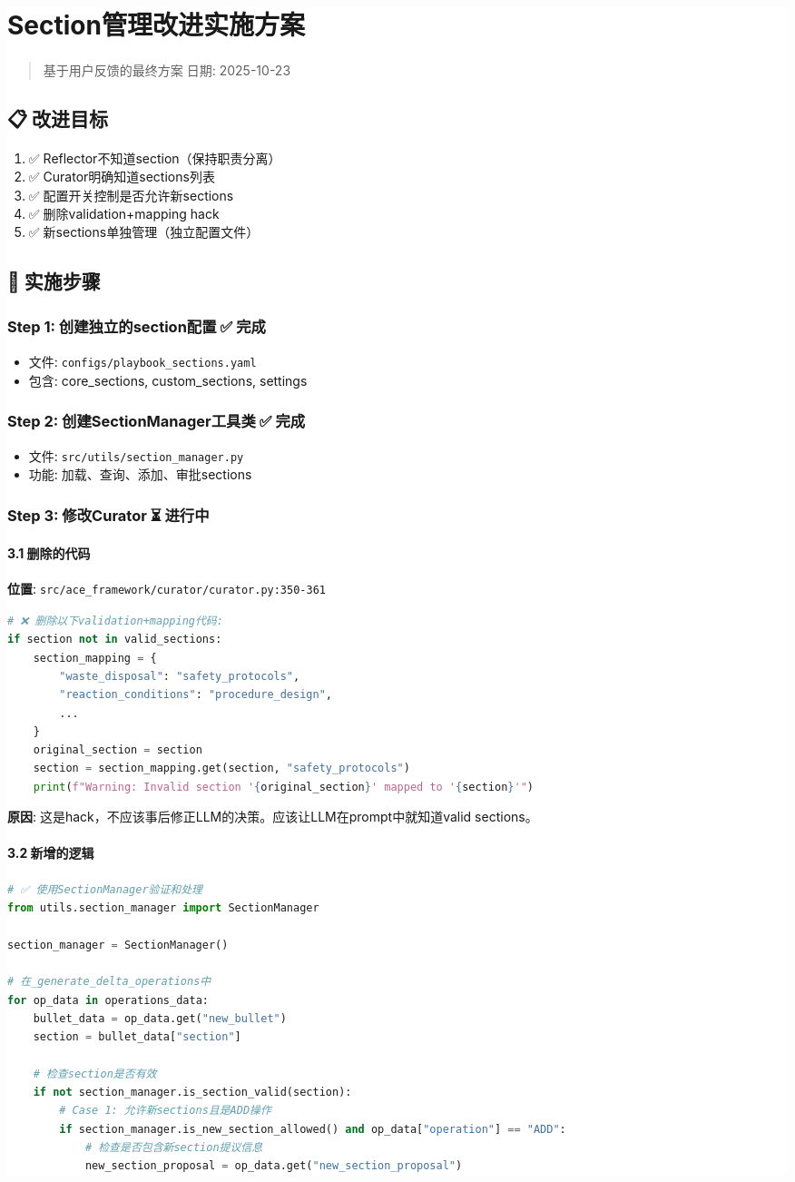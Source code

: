 # Section管理改进实施方案

> 基于用户反馈的最终方案
> 日期: 2025-10-23

## 📋 改进目标

1. ✅ Reflector不知道section（保持职责分离）
2. ✅ Curator明确知道sections列表
3. ✅ 配置开关控制是否允许新sections
4. ✅ 删除validation+mapping hack
5. ✅ 新sections单独管理（独立配置文件）

## 🎯 实施步骤

### Step 1: 创建独立的section配置 ✅ 完成
- 文件: `configs/playbook_sections.yaml`
- 包含: core_sections, custom_sections, settings

### Step 2: 创建SectionManager工具类 ✅ 完成
- 文件: `src/utils/section_manager.py`
- 功能: 加载、查询、添加、审批sections

### Step 3: 修改Curator ⏳ 进行中

#### 3.1 删除的代码

**位置**: `src/ace_framework/curator/curator.py:350-361`

```python
# ❌ 删除以下validation+mapping代码:
if section not in valid_sections:
    section_mapping = {
        "waste_disposal": "safety_protocols",
        "reaction_conditions": "procedure_design",
        ...
    }
    original_section = section
    section = section_mapping.get(section, "safety_protocols")
    print(f"Warning: Invalid section '{original_section}' mapped to '{section}'")
```

**原因**: 这是hack，不应该事后修正LLM的决策。应该让LLM在prompt中就知道valid sections。

#### 3.2 新增的逻辑

```python
# ✅ 使用SectionManager验证和处理
from utils.section_manager import SectionManager

section_manager = SectionManager()

# 在_generate_delta_operations中
for op_data in operations_data:
    bullet_data = op_data.get("new_bullet")
    section = bullet_data["section"]

    # 检查section是否有效
    if not section_manager.is_section_valid(section):
        # Case 1: 允许新sections且是ADD操作
        if section_manager.is_new_section_allowed() and op_data["operation"] == "ADD":
            # 检查是否包含新section提议信息
            new_section_proposal = op_data.get("new_section_proposal")
```